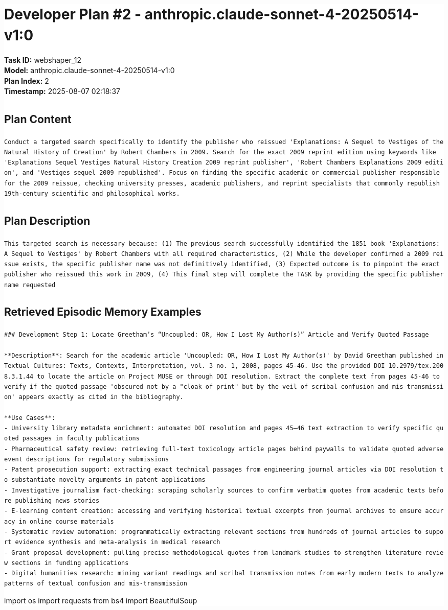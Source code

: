 # Developer Plan #2 - anthropic.claude-sonnet-4-20250514-v1:0

**Task ID:** webshaper_12  
**Model:** anthropic.claude-sonnet-4-20250514-v1:0  
**Plan Index:** 2  
**Timestamp:** 2025-08-07 02:18:37

## Plan Content
```
Conduct a targeted search specifically to identify the publisher who reissued 'Explanations: A Sequel to Vestiges of the Natural History of Creation' by Robert Chambers in 2009. Search for the exact 2009 reprint edition using keywords like 'Explanations Sequel Vestiges Natural History Creation 2009 reprint publisher', 'Robert Chambers Explanations 2009 edition', and 'Vestiges sequel 2009 republished'. Focus on finding the specific academic or commercial publisher responsible for the 2009 reissue, checking university presses, academic publishers, and reprint specialists that commonly republish 19th-century scientific and philosophical works.
```

## Plan Description
```
This targeted search is necessary because: (1) The previous search successfully identified the 1851 book 'Explanations: A Sequel to Vestiges' by Robert Chambers with all required characteristics, (2) While the developer confirmed a 2009 reissue exists, the specific publisher name was not definitively identified, (3) Expected outcome is to pinpoint the exact publisher who reissued this work in 2009, (4) This final step will complete the TASK by providing the specific publisher name requested
```

## Retrieved Episodic Memory Examples
```
### Development Step 1: Locate Greetham’s “Uncoupled: OR, How I Lost My Author(s)” Article and Verify Quoted Passage

**Description**: Search for the academic article 'Uncoupled: OR, How I Lost My Author(s)' by David Greetham published in Textual Cultures: Texts, Contexts, Interpretation, vol. 3 no. 1, 2008, pages 45-46. Use the provided DOI 10.2979/tex.2008.3.1.44 to locate the article on Project MUSE or through DOI resolution. Extract the complete text from pages 45-46 to verify if the quoted passage 'obscured not by a "cloak of print" but by the veil of scribal confusion and mis-transmission' appears exactly as cited in the bibliography.

**Use Cases**:
- University library metadata enrichment: automated DOI resolution and pages 45–46 text extraction to verify specific quoted passages in faculty publications
- Pharmaceutical safety review: retrieving full-text toxicology article pages behind paywalls to validate quoted adverse event descriptions for regulatory submissions
- Patent prosecution support: extracting exact technical passages from engineering journal articles via DOI resolution to substantiate novelty arguments in patent applications
- Investigative journalism fact-checking: scraping scholarly sources to confirm verbatim quotes from academic texts before publishing news stories
- E-learning content creation: accessing and verifying historical textual excerpts from journal archives to ensure accuracy in online course materials
- Systematic review automation: programmatically extracting relevant sections from hundreds of journal articles to support evidence synthesis and meta-analysis in medical research
- Grant proposal development: pulling precise methodological quotes from landmark studies to strengthen literature review sections in funding applications
- Digital humanities research: mining variant readings and scribal transmission notes from early modern texts to analyze patterns of textual confusion and mis-transmission

```
import os
import requests
from bs4 import BeautifulSoup